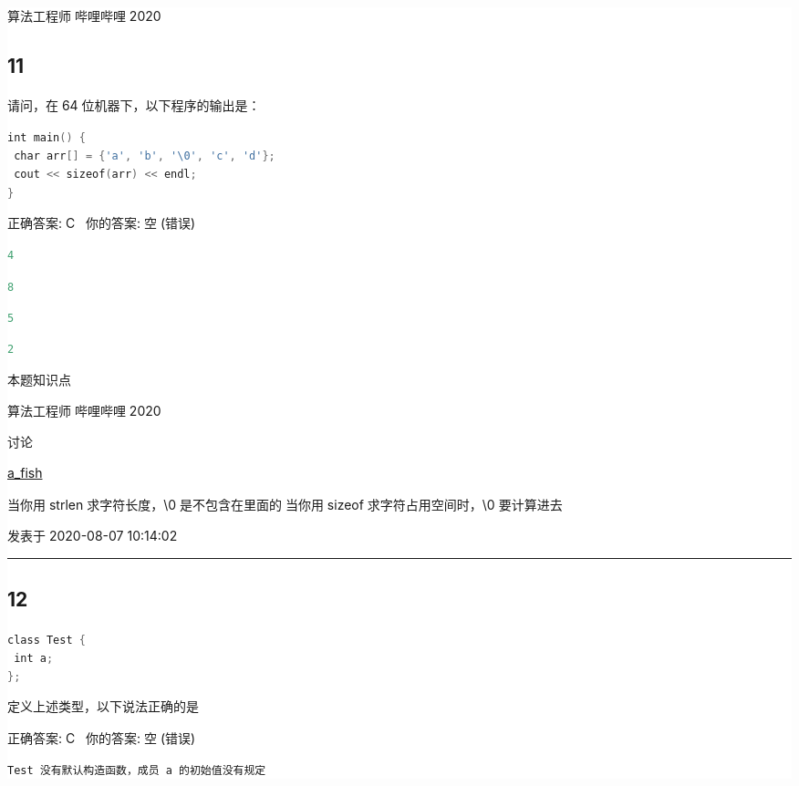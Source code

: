 算法工程师 哔哩哔哩 2020

## 11

请问，在 64 位机器下，以下程序的输出是：

```cpp
int main() {
 char arr[] = {'a', 'b', '\0', 'c', 'd'};
 cout << sizeof(arr) << endl;
}
```

正确答案: C   你的答案: 空 (错误)

```cpp
4
```

```cpp
8
```

```cpp
5
```

```cpp
2
```

本题知识点

算法工程师 哔哩哔哩 2020

讨论

[a_fish](https://www.nowcoder.com/profile/534314867)

当你用 strlen 求字符长度，\0 是不包含在里面的
当你用 sizeof 求字符占用空间时，\0 要计算进去

发表于 2020-08-07 10:14:02

* * *

## 12

```cpp
class Test {
 int a;
};
```

定义上述类型，以下说法正确的是

正确答案: C   你的答案: 空 (错误)

```cpp
Test 没有默认构造函数，成员 a 的初始值没有规定
```
